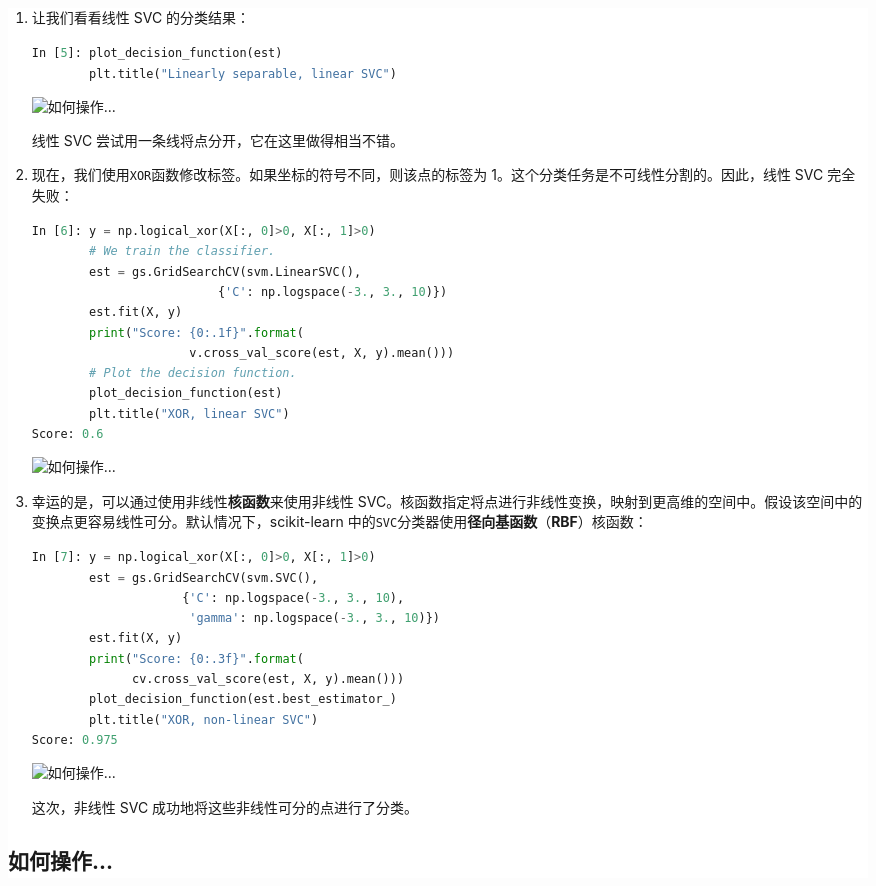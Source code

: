 1.  让我们看看线性 SVC 的分类结果：

    ```py
    In [5]: plot_decision_function(est)
            plt.title("Linearly separable, linear SVC")
    ```

    ![如何操作...](img/4818OS_08_17.jpg)

    线性 SVC 尝试用一条线将点分开，它在这里做得相当不错。

1.  现在，我们使用`XOR`函数修改标签。如果坐标的符号不同，则该点的标签为 1。这个分类任务是不可线性分割的。因此，线性 SVC 完全失败：

    ```py
    In [6]: y = np.logical_xor(X[:, 0]>0, X[:, 1]>0)
            # We train the classifier.
            est = gs.GridSearchCV(svm.LinearSVC(), 
                              {'C': np.logspace(-3., 3., 10)})
            est.fit(X, y)
            print("Score: {0:.1f}".format(
                          v.cross_val_score(est, X, y).mean()))
            # Plot the decision function.
            plot_decision_function(est)
            plt.title("XOR, linear SVC")
    Score: 0.6
    ```

    ![如何操作...](img/4818OS_08_18.jpg)

1.  幸运的是，可以通过使用非线性**核函数**来使用非线性 SVC。核函数指定将点进行非线性变换，映射到更高维的空间中。假设该空间中的变换点更容易线性可分。默认情况下，scikit-learn 中的`SVC`分类器使用**径向基函数**（**RBF**）核函数：

    ```py
    In [7]: y = np.logical_xor(X[:, 0]>0, X[:, 1]>0)
            est = gs.GridSearchCV(svm.SVC(), 
                         {'C': np.logspace(-3., 3., 10),
                          'gamma': np.logspace(-3., 3., 10)})
            est.fit(X, y)
            print("Score: {0:.3f}".format(
                  cv.cross_val_score(est, X, y).mean()))
            plot_decision_function(est.best_estimator_)
            plt.title("XOR, non-linear SVC")
    Score: 0.975
    ```

    ![如何操作...](img/4818OS_08_19.jpg)

    这次，非线性 SVC 成功地将这些非线性可分的点进行了分类。

## 如何操作...
